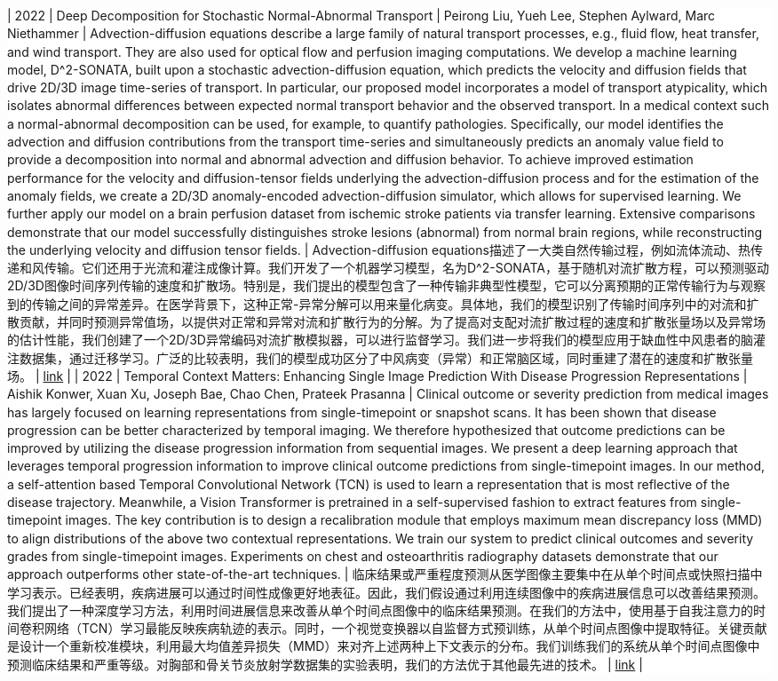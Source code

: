| 2022 | Deep Decomposition for Stochastic Normal-Abnormal Transport | Peirong Liu, Yueh Lee, Stephen Aylward, Marc Niethammer | Advection-diffusion equations describe a large family of natural transport processes, e.g., fluid flow, heat transfer, and wind transport. They are also used for optical flow and perfusion imaging computations. We develop a machine learning model, D^2-SONATA, built upon a stochastic advection-diffusion equation, which predicts the velocity and diffusion fields that drive 2D/3D image time-series of transport. In particular, our proposed model incorporates a model of transport atypicality, which isolates abnormal differences between expected normal transport behavior and the observed transport. In a medical context such a normal-abnormal decomposition can be used, for example, to quantify pathologies. Specifically, our model identifies the advection and diffusion contributions from the transport time-series and simultaneously predicts an anomaly value field to provide a decomposition into normal and abnormal advection and diffusion behavior. To achieve improved estimation performance for the velocity and diffusion-tensor fields underlying the advection-diffusion process and for the estimation of the anomaly fields, we create a 2D/3D anomaly-encoded advection-diffusion simulator, which allows for supervised learning. We further apply our model on a brain perfusion dataset from ischemic stroke patients via transfer learning. Extensive comparisons demonstrate that our model successfully distinguishes stroke lesions (abnormal) from normal brain regions, while reconstructing the underlying velocity and diffusion tensor fields. | Advection-diffusion equations描述了一大类自然传输过程，例如流体流动、热传递和风传输。它们还用于光流和灌注成像计算。我们开发了一个机器学习模型，名为D^2-SONATA，基于随机对流扩散方程，可以预测驱动2D/3D图像时间序列传输的速度和扩散场。特别是，我们提出的模型包含了一种传输非典型性模型，它可以分离预期的正常传输行为与观察到的传输之间的异常差异。在医学背景下，这种正常-异常分解可以用来量化病变。具体地，我们的模型识别了传输时间序列中的对流和扩散贡献，并同时预测异常值场，以提供对正常和异常对流和扩散行为的分解。为了提高对支配对流扩散过程的速度和扩散张量场以及异常场的估计性能，我们创建了一个2D/3D异常编码对流扩散模拟器，可以进行监督学习。我们进一步将我们的模型应用于缺血性中风患者的脑灌注数据集，通过迁移学习。广泛的比较表明，我们的模型成功区分了中风病变（异常）和正常脑区域，同时重建了潜在的速度和扩散张量场。 | [link](https://openaccess.thecvf.com/content/CVPR2022/papers/Liu_Deep_Decomposition_for_Stochastic_Normal-Abnormal_Transport_CVPR_2022_paper.pdf) |
| 2022 | Temporal Context Matters: Enhancing Single Image Prediction With Disease Progression Representations | Aishik Konwer, Xuan Xu, Joseph Bae, Chao Chen, Prateek Prasanna | Clinical outcome or severity prediction from medical images has largely focused on learning representations from single-timepoint or snapshot scans. It has been shown that disease progression can be better characterized by temporal imaging. We therefore hypothesized that outcome predictions can be improved by utilizing the disease progression information from sequential images. We present a deep learning approach that leverages temporal progression information to improve clinical outcome predictions from single-timepoint images. In our method, a self-attention based Temporal Convolutional Network (TCN) is used to learn a representation that is most reflective of the disease trajectory. Meanwhile, a Vision Transformer is pretrained in a self-supervised fashion to extract features from single-timepoint images. The key contribution is to design a recalibration module that employs maximum mean discrepancy loss (MMD) to align distributions of the above two contextual representations. We train our system to predict clinical outcomes and severity grades from single-timepoint images. Experiments on chest and osteoarthritis radiography datasets demonstrate that our approach outperforms other state-of-the-art techniques. | 临床结果或严重程度预测从医学图像主要集中在从单个时间点或快照扫描中学习表示。已经表明，疾病进展可以通过时间性成像更好地表征。因此，我们假设通过利用连续图像中的疾病进展信息可以改善结果预测。我们提出了一种深度学习方法，利用时间进展信息来改善从单个时间点图像中的临床结果预测。在我们的方法中，使用基于自我注意力的时间卷积网络（TCN）学习最能反映疾病轨迹的表示。同时，一个视觉变换器以自监督方式预训练，从单个时间点图像中提取特征。关键贡献是设计一个重新校准模块，利用最大均值差异损失（MMD）来对齐上述两种上下文表示的分布。我们训练我们的系统从单个时间点图像中预测临床结果和严重等级。对胸部和骨关节炎放射学数据集的实验表明，我们的方法优于其他最先进的技术。 | [link](https://openaccess.thecvf.com/content/CVPR2022/papers/Konwer_Temporal_Context_Matters_Enhancing_Single_Image_Prediction_With_Disease_Progression_CVPR_2022_paper.pdf) |